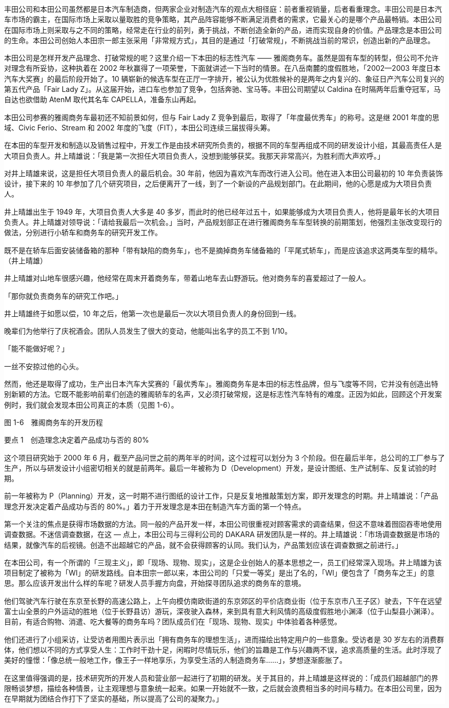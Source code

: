 丰田公司和本田公司虽然都是日本汽车制造商，但两家企业对制造汽车的观点大相径庭：前者重视销量，后者看重理念。丰田公司是日本汽车市场的霸主，在国际市场上采取以量取胜的竞争策略，其产品阵容能够不断满足消费者的需求，它最关心的是哪个产品最畅销。本田公司在国际市场上则采取与之不同的策略，经常走在行业的前列，勇于挑战，不断创造全新的产品，进而实现自身的价值。产品理念是本田公司的生命。本田公司创始人本田宗一郎主张采用「非常规方式」，其目的是通过「打破常规」，不断挑战当前的常识，创造出新的产品理念。

本田公司是怎样开发产品理念、打破常规的呢？这里介绍一下本田的标志性汽车 —— 雅阁商务车。虽然是固有车型的转型，但公司不允许对理念有所妥协，这种执着在 2002 年秋赢得了一项荣誉，下面就讲述一下当时的情景。在八岳南麓的度假胜地，「2002—2003 年度日本汽车大奖赛」的最后阶段开始了。10 辆崭新的候选车型在正厅一字排开，被公认为优胜候补的是两年之内复兴的、象征日产汽车公司复兴的第五代产品「Fair Lady Z」。从这届开始，进口车也参加了竞争，包括奔驰、宝马等。丰田公司期望以 Caldina 在时隔两年后重夺冠军，马自达也欲借助 AtenM 取代其名车 CAPELLA，准备东山再起。

本田公司参赛的雅阁商务车最初还不知前景如何，但与 Fair Lady Z 竞争到最后，取得了「年度最优秀车」的称号。这是继 2001 年度的思域、Civic Ferio、Stream 和 2002 年度的飞度（FIT），本田公司连续三届拔得头筹。

在本田的车型开发和制造以及销售过程中，开发工作是由技术研究所负责的，根据不同的车型再组成不同的研发设计小组，其最高责任人是大项目负责人。井上晴雄说：「我是第一次担任大项目负责人，没想到能够获奖。我那天非常高兴，为胜利而大声欢呼。」

对井上晴雄来说，这是担任大项目负责人的最后机会。30 年前，他因为喜欢汽车而改行进入公司。他在进入本田公司最初的 10 年负责装饰设计，接下来的 10 年参加了几个研究项目，之后便离开了一线，到了一个新设的产品规划部门。在此期间，他的心愿是成为大项目负责人。

井上晴雄出生于 1949 年，大项目负责人大多是 40 多岁，而此时的他已经年过五十，如果能够成为大项目负责人，他将是最年长的大项目负责人。井上晴雄对领导说：「请给我最后一次机会。」当时，产品规划部正在进行雅阁商务车车型转换的前期策划，他强烈主张改变现行的做法，分别进行小轿车和商务车的研究开发工作。

既不是在轿车后面安装储备箱的那种「带有缺陷的商务车」，也不是摘掉商务车储备箱的「平尾式轿车」，而是应该追求这两类车型的精华。（井上晴雄）

井上晴雄对山地车很感兴趣，他经常在周末开着商务车，带着山地车去山野游玩。他对商务车的喜爱超过了一般人。

「那你就负责商务车的研究工作吧。」

井上晴雄终于如愿以偿，10 年之后，他第一次也是最后一次以大项目负责人的身份回到一线。

晚辈们为他举行了庆祝酒会。团队人员发生了很大的变动，他能叫出名字的员工不到 1/10。

「能不能做好呢？」

一丝不安掠过他的心头。

然而，他还是取得了成功，生产出日本汽车大奖赛的「最优秀车」。雅阁商务车是本田的标志性品牌，但与飞度等不同，它并没有创造出特别新颖的方法。它既不能影响前辈们创造的雅阁轿车的名声，又必须打破常规，这是标志性汽车特有的难度。正因为如此，回顾这个开发案例时，我们就会发现本田公司真正的本质（见图 1-6）。

图 1-6　雅阁商务车的开发历程

要点 1　创造理念决定着产品成功与否的 80%

这个项目研究始于 2000 年 6 月，截至产品问世之前的两年半的时间，这个过程可以划分为 3 个阶段。但在最后半年，总公司的工厂参与了生产，所以与研发设计小组密切相关的就是前两年。最后一年被称为 D（Development）开发，是设计图纸、生产试制车、反复试验的时期。

前一年被称为 P（Planning）开发，这一时期不进行图纸的设计工作，只是反复地推敲策划方案，即开发理念的时期。井上晴雄说：「产品理念开发决定着产品成功与否的 80%。」着力于开发理念是本田在制造汽车方面的第一个特点。

第一个关注的焦点是获得市场数据的方法。同一般的产品开发一样，本田公司很重视对顾客需求的调查结果，但这不意味着囫囵吞枣地使用调查数据。不迷信调查数据，在这 — 点上，本田公司与三得利公司的 DAKARA 研发团队是一样的。井上晴雄说：「市场调查数据是市场的结果，就像汽车的后视镜。创造不出超越它的产品，就不会获得顾客的认同。我们认为，产品策划应该在调查数据之前进行。」

在本田公司，有一个所谓的「三现主义」，即「现场、现物、现实」，这是企业创始人的基本思想之一，员工们经常深入现场。井上晴雄为该项目制定了被称为「WI」的研发路线。自本田宗一郎以来，本田公司的「只爱一等奖」是出了名的，「WI」便包含了「商务车之王」的意思。那么应该开发出什么样的车呢？研发人员手握方向盘，开始探寻团队追求的商务车的意境。

他们驾驶汽车行驶在东京至长野的高速公路上，上午向模仿南欧街道的东京郊区的平价店商业街（位于东京市八王子区）驶去，下午在远望富士山全景的户外运动的胜地（位于长野县访）游玩，深夜驶入森林，来到具有意大利风情的高级度假胜地小渊泽（位于山梨县小渊泽）。目前，有适合购物、消遣、吃大餐等的商务车吗？团队成员们在「现场、现物、现实」中体验着各种感觉。

他们还进行了小组采访，让受访者用图片表示出「拥有商务车的理想生活」，进而描绘出特定用户的一些意象。受访者是 30 岁左右的消费群体，他们想以不同的方式享受人生：工作时干劲十足，闲暇时尽情玩乐，他们的旨趣是工作与兴趣两不误，追求高质量的生活。此时浮现了美好的憧憬：「像总统一般地工作，像王子一样地享乐，为享受生活的人制造商务车……」，梦想逐渐膨胀了。

在这里值得强调的是，技术研究所的开发人员和营业部一起进行了初期的研发。关于其目的，井上晴雄是这样说的：「成员们超越部门的界限畅谈梦想，描绘各种情景，让主观理想与意象统一起来。如果一开始就不一致，之后就会浪费相当多的时间与精力。在本田公司里，因为在早期就为团结合作打下了坚实的基础，所以提高了公司的凝聚力。」
